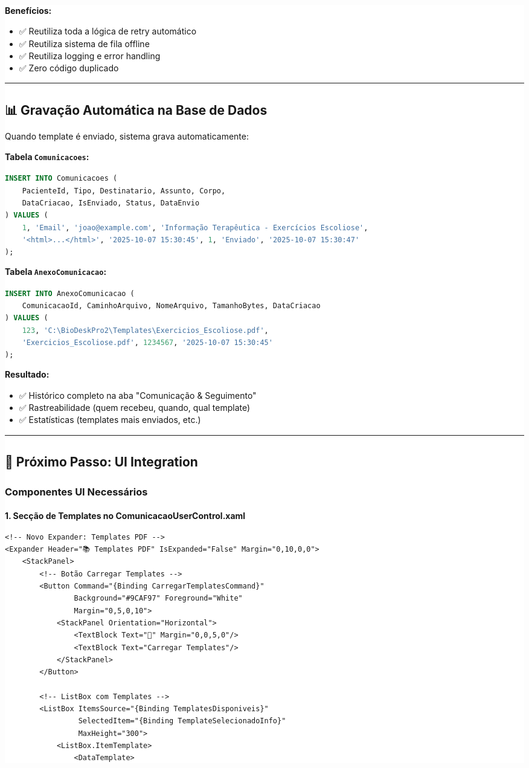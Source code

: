 
**Benefícios:**
- ✅ Reutiliza toda a lógica de retry automático
- ✅ Reutiliza sistema de fila offline
- ✅ Reutiliza logging e error handling
- ✅ Zero código duplicado

---

## 📊 Gravação Automática na Base de Dados

Quando template é enviado, sistema grava automaticamente:

**Tabela `Comunicacoes`:**
```sql
INSERT INTO Comunicacoes (
    PacienteId, Tipo, Destinatario, Assunto, Corpo,
    DataCriacao, IsEnviado, Status, DataEnvio
) VALUES (
    1, 'Email', 'joao@example.com', 'Informação Terapêutica - Exercícios Escoliose',
    '<html>...</html>', '2025-10-07 15:30:45', 1, 'Enviado', '2025-10-07 15:30:47'
);
```

**Tabela `AnexoComunicacao`:**
```sql
INSERT INTO AnexoComunicacao (
    ComunicacaoId, CaminhoArquivo, NomeArquivo, TamanhoBytes, DataCriacao
) VALUES (
    123, 'C:\BioDeskPro2\Templates\Exercicios_Escoliose.pdf',
    'Exercicios_Escoliose.pdf', 1234567, '2025-10-07 15:30:45'
);
```

**Resultado:**
- ✅ Histórico completo na aba "Comunicação & Seguimento"
- ✅ Rastreabilidade (quem recebeu, quando, qual template)
- ✅ Estatísticas (templates mais enviados, etc.)

---

## 🎨 Próximo Passo: UI Integration

### Componentes UI Necessários

**1. Secção de Templates no ComunicacaoUserControl.xaml**

```xaml
<!-- Novo Expander: Templates PDF -->
<Expander Header="📚 Templates PDF" IsExpanded="False" Margin="0,10,0,0">
    <StackPanel>
        <!-- Botão Carregar Templates -->
        <Button Command="{Binding CarregarTemplatesCommand}"
                Background="#9CAF97" Foreground="White"
                Margin="0,5,0,10">
            <StackPanel Orientation="Horizontal">
                <TextBlock Text="🔄" Margin="0,0,5,0"/>
                <TextBlock Text="Carregar Templates"/>
            </StackPanel>
        </Button>

        <!-- ListBox com Templates -->
        <ListBox ItemsSource="{Binding TemplatesDisponiveis}"
                 SelectedItem="{Binding TemplateSelecionadoInfo}"
                 MaxHeight="300">
            <ListBox.ItemTemplate>
                <DataTemplate>
```